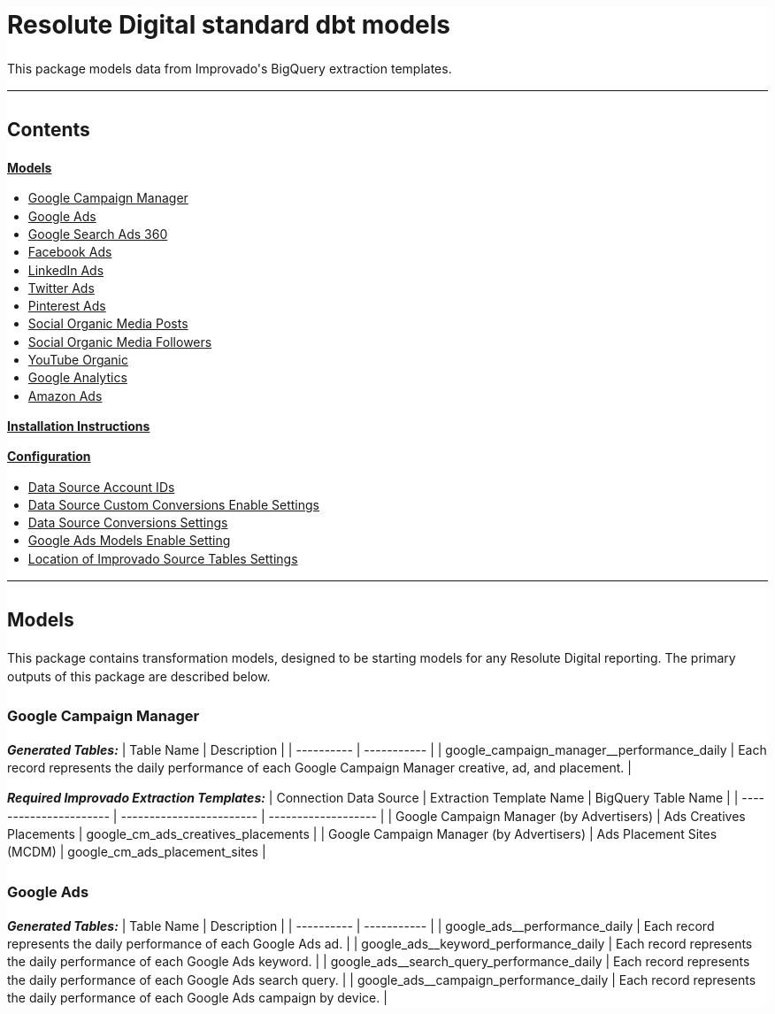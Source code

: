 # Resolute Digital standard dbt models

This package models data from Improvado's BigQuery extraction templates.

----
## Contents

**[Models](#models)**
  - [Google Campaign Manager](#google-campaign-manager)
  - [Google Ads](#google-ads)
  - [Google Search Ads 360](#google-search-ads-360)
  - [Facebook Ads](#facebook-ads)
  - [LinkedIn Ads](#linkedin-ads)
  - [Twitter Ads](#twitter-ads)
  - [Pinterest Ads](#pinterest-ads)
  - [Social Organic Media Posts](#social-organic-media-posts)
  - [Social Organic Media Followers](#social-organic-media-followers)
  - [YouTube Organic](#youtube-organic)
  - [Google Analytics](#google-analytics)
  - [Amazon Ads](#amazon-ads)

**[Installation Instructions](#installation-instructions)**

**[Configuration](#configuration)**
  - [Data Source Account IDs](#data-source-account-ids)
  - [Data Source Custom Conversions Enable Settings](#data-source-custom-conversions-enable-settings)
  - [Data Source Conversions Settings](#data-source-conversions-settings)
  - [Google Ads Models Enable Setting](#google-ads-models-enable-setting)
  - [Location of Improvado Source Tables Settings](#location-of-improvado-source-tables-settings)

----
## Models

This package contains transformation models, designed to be starting models for any Resolute Digital reporting. The primary outputs of this package are described below.

### Google Campaign Manager
***Generated Tables:***
| Table Name | Description |
| ---------- | ----------- |
| google_campaign_manager__performance_daily | Each record represents the daily performance of each Google Campaign Manager creative, ad, and placement. |

***Required Improvado Extraction Templates:***
| Connection Data Source | Extraction Template Name | BigQuery Table Name |
| ---------------------- | ------------------------ | ------------------- |
| Google Campaign Manager (by Advertisers) | Ads Creatives Placements | google_cm_ads_creatives_placements |
| Google Campaign Manager (by Advertisers) | Ads Placement Sites (MCDM) | google_cm_ads_placement_sites |

### Google Ads
***Generated Tables:***
| Table Name | Description |
| ---------- | ----------- |
| google_ads__performance_daily | Each record represents the daily performance of each Google Ads ad. |
| google_ads__keyword_performance_daily | Each record represents the daily performance of each Google Ads keyword. |
| google_ads__search_query_performance_daily | Each record represents the daily performance of each Google Ads search query. |
| google_ads__campaign_performance_daily | Each record represents the daily performance of each Google Ads campaign by device. |
